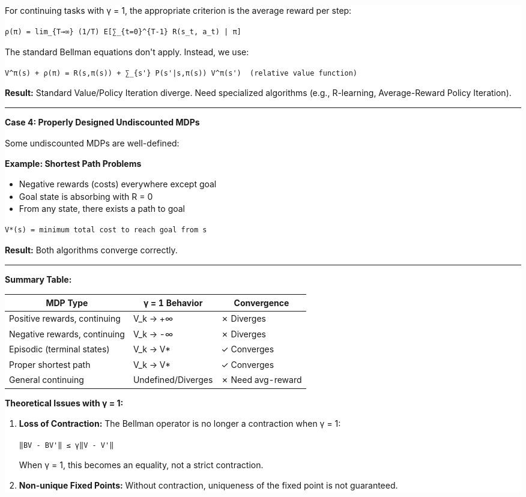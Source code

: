 For continuing tasks with γ = 1, the appropriate criterion is the average reward per step:

```
ρ(π) = lim_{T→∞} (1/T) E[∑_{t=0}^{T-1} R(s_t, a_t) | π]
```

The standard Bellman equations don't apply. Instead, we use:

```
V^π(s) + ρ(π) = R(s,π(s)) + ∑_{s'} P(s'|s,π(s)) V^π(s')  (relative value function)
```

**Result:** Standard Value/Policy Iteration diverge. Need specialized algorithms (e.g., R-learning, Average-Reward Policy Iteration).

---

**Case 4: Properly Designed Undiscounted MDPs**

Some undiscounted MDPs are well-defined:

**Example: Shortest Path Problems**

- Negative rewards (costs) everywhere except goal
- Goal state is absorbing with R = 0
- From any state, there exists a path to goal

```
V*(s) = minimum total cost to reach goal from s
```

**Result:** Both algorithms converge correctly.

---

**Summary Table:**

| MDP Type                     | γ = 1 Behavior     | Convergence       |
| ---------------------------- | ------------------ | ----------------- |
| Positive rewards, continuing | V_k → +∞           | ✗ Diverges        |
| Negative rewards, continuing | V_k → -∞           | ✗ Diverges        |
| Episodic (terminal states)   | V_k → V\*          | ✓ Converges       |
| Proper shortest path         | V_k → V\*          | ✓ Converges       |
| General continuing           | Undefined/Diverges | ✗ Need avg-reward |

**Theoretical Issues with γ = 1:**

1. **Loss of Contraction:** The Bellman operator is no longer a contraction when γ = 1:

   ```
   ‖BV - BV'‖ ≤ γ‖V - V'‖
   ```

   When γ = 1, this becomes an equality, not a strict contraction.

2. **Non-unique Fixed Points:** Without contraction, uniqueness of the fixed point is not guaranteed.
